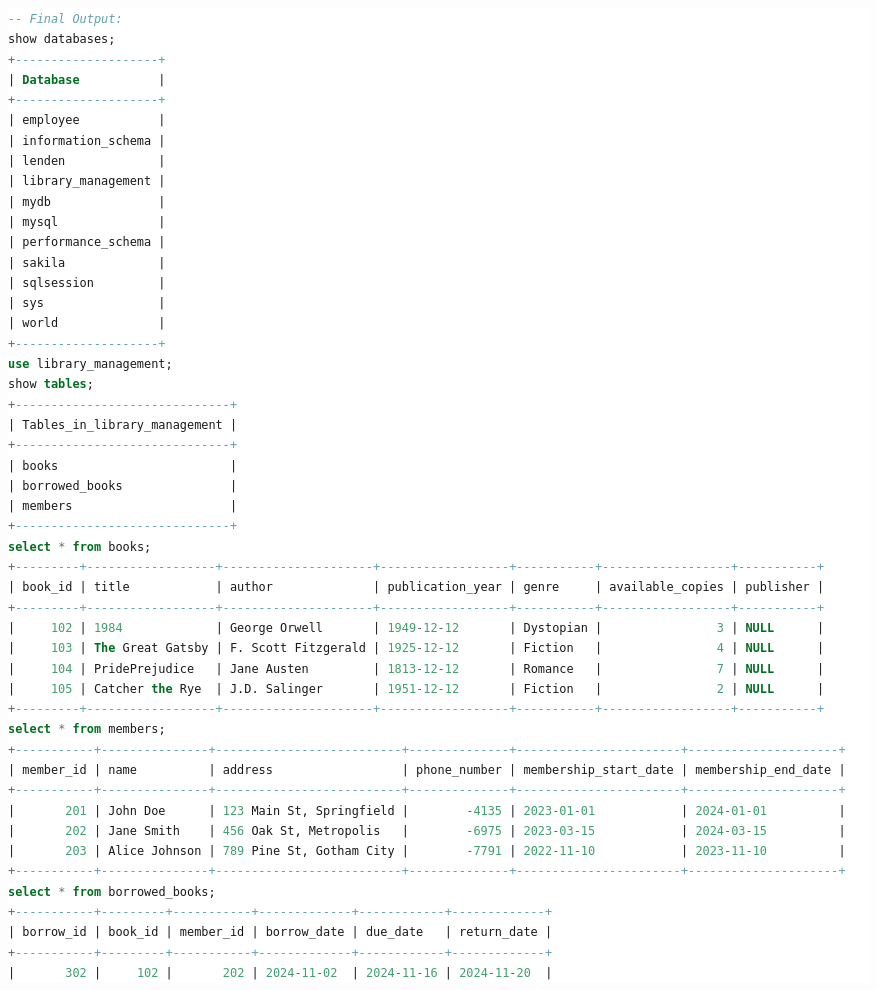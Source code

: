 ```sql FG
-- Final Output:
show databases;
+--------------------+
| Database           |
+--------------------+
| employee           |
| information_schema |
| lenden             |
| library_management |
| mydb               |
| mysql              |
| performance_schema |
| sakila             |
| sqlsession         |
| sys                |
| world              |
+--------------------+
use library_management;
show tables;
+------------------------------+
| Tables_in_library_management |
+------------------------------+
| books                        |
| borrowed_books               |
| members                      |
+------------------------------+
select * from books;
+---------+------------------+---------------------+------------------+-----------+------------------+-----------+
| book_id | title            | author              | publication_year | genre     | available_copies | publisher |
+---------+------------------+---------------------+------------------+-----------+------------------+-----------+
|     102 | 1984             | George Orwell       | 1949-12-12       | Dystopian |                3 | NULL      |
|     103 | The Great Gatsby | F. Scott Fitzgerald | 1925-12-12       | Fiction   |                4 | NULL      |
|     104 | PridePrejudice   | Jane Austen         | 1813-12-12       | Romance   |                7 | NULL      |
|     105 | Catcher the Rye  | J.D. Salinger       | 1951-12-12       | Fiction   |                2 | NULL      |
+---------+------------------+---------------------+------------------+-----------+------------------+-----------+
select * from members;
+-----------+---------------+--------------------------+--------------+-----------------------+---------------------+
| member_id | name          | address                  | phone_number | membership_start_date | membership_end_date |
+-----------+---------------+--------------------------+--------------+-----------------------+---------------------+
|       201 | John Doe      | 123 Main St, Springfield |        -4135 | 2023-01-01            | 2024-01-01          |
|       202 | Jane Smith    | 456 Oak St, Metropolis   |        -6975 | 2023-03-15            | 2024-03-15          |
|       203 | Alice Johnson | 789 Pine St, Gotham City |        -7791 | 2022-11-10            | 2023-11-10          |
+-----------+---------------+--------------------------+--------------+-----------------------+---------------------+
select * from borrowed_books;
+-----------+---------+-----------+-------------+------------+-------------+
| borrow_id | book_id | member_id | borrow_date | due_date   | return_date |
+-----------+---------+-----------+-------------+------------+-------------+
|       302 |     102 |       202 | 2024-11-02  | 2024-11-16 | 2024-11-20  |
```